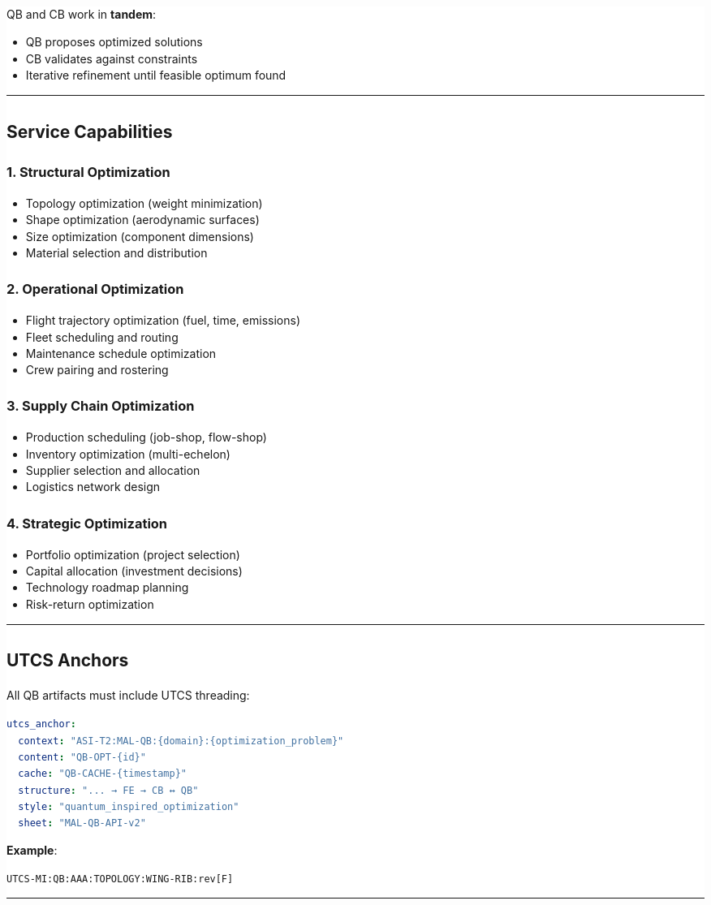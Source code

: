 QB and CB work in **tandem**:
- QB proposes optimized solutions
- CB validates against constraints
- Iterative refinement until feasible optimum found

---

## Service Capabilities

### 1. **Structural Optimization**
- Topology optimization (weight minimization)
- Shape optimization (aerodynamic surfaces)
- Size optimization (component dimensions)
- Material selection and distribution

### 2. **Operational Optimization**
- Flight trajectory optimization (fuel, time, emissions)
- Fleet scheduling and routing
- Maintenance schedule optimization
- Crew pairing and rostering

### 3. **Supply Chain Optimization**
- Production scheduling (job-shop, flow-shop)
- Inventory optimization (multi-echelon)
- Supplier selection and allocation
- Logistics network design

### 4. **Strategic Optimization**
- Portfolio optimization (project selection)
- Capital allocation (investment decisions)
- Technology roadmap planning
- Risk-return optimization

---

## UTCS Anchors

All QB artifacts must include UTCS threading:

```yaml
utcs_anchor:
  context: "ASI-T2:MAL-QB:{domain}:{optimization_problem}"
  content: "QB-OPT-{id}"
  cache: "QB-CACHE-{timestamp}"
  structure: "... → FE → CB ↔ QB"
  style: "quantum_inspired_optimization"
  sheet: "MAL-QB-API-v2"
```

**Example**:
```
UTCS-MI:QB:AAA:TOPOLOGY:WING-RIB:rev[F]
```

---